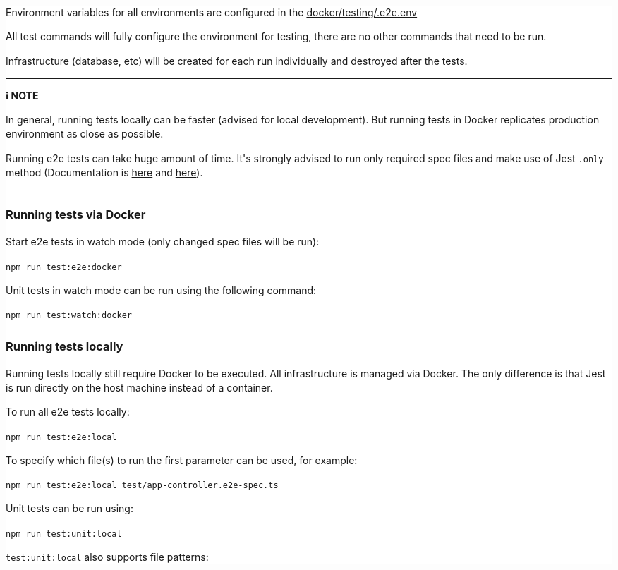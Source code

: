 Environment variables for all environments are configured in the [docker/testing/.e2e.env](./docker/testing/.e2e.env)

All test commands will fully configure the environment for testing, there are no other commands that need to be run.

Infrastructure (database, etc) will be created for each run individually and destroyed after the tests.

---

**ℹ️ NOTE**

In general, running tests locally can be faster (advised for local development). But running tests in Docker replicates production environment as close as possible.

Running e2e tests can take huge amount of time. It's strongly advised to run only required spec files and make use of Jest `.only` method (Documentation is [here](https://jestjs.io/docs/api#describeonlyname-fn) and [here](https://jestjs.io/docs/api#testonlyname-fn-timeout)).

---

### Running tests via Docker

Start e2e tests in watch mode (only changed spec files will be run):

```bash
npm run test:e2e:docker
```

Unit tests in watch mode can be run using the following command:

```
npm run test:watch:docker
```

### Running tests locally

Running tests locally still require Docker to be executed. All infrastructure is managed via Docker. The only difference is that Jest is run directly on the host machine instead of a container.

To run all e2e tests locally:

```bash
npm run test:e2e:local
```

To specify which file(s) to run the first parameter can be used, for example:

```bash
npm run test:e2e:local test/app-controller.e2e-spec.ts
```

Unit tests can be run using:

```bash
npm run test:unit:local
```

`test:unit:local` also supports file patterns:

